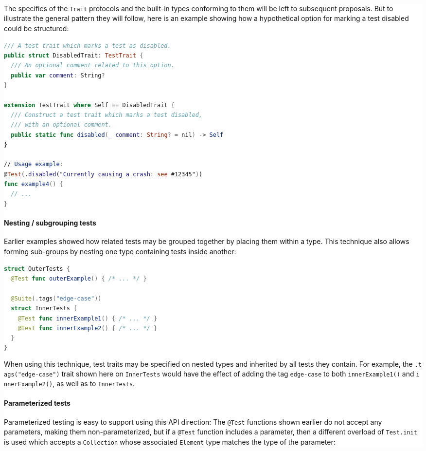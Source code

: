 The specifics of the `Trait` protocols and the built-in types conforming to
them will be left to subsequent proposals. But to illustrate the general
pattern they will follow, here is an example showing how a hypothetical option
for marking a test disabled could be structured:

```swift
/// A test trait which marks a test as disabled.
public struct DisabledTrait: TestTrait {
  /// An optional comment related to this option.
  public var comment: String?
}

extension TestTrait where Self == DisabledTrait {
  /// Construct a test trait which marks a test disabled,
  /// with an optional comment.
  public static func disabled(_ comment: String? = nil) -> Self
}

// Usage example:
@Test(.disabled("Currently causing a crash: see #12345"))
func example4() {
  // ...
}
```

#### Nesting / subgrouping tests

Earlier examples showed how related tests may be grouped together by placing
them within a type. This technique also allows forming sub-groups by nesting
one type containing tests inside another:

```swift
struct OuterTests {
  @Test func outerExample() { /* ... */ }

  @Suite(.tags("edge-case"))
  struct InnerTests {
    @Test func innerExample1() { /* ... */ }
    @Test func innerExample2() { /* ... */ }
  }
}
```

When using this technique, test traits may be specified on nested types and
inherited by all tests they contain. For example, the `.tags("edge-case")` 
trait shown here on `InnerTests` would have the effect of adding the tag
`edge-case` to both `innerExample1()` and `innerExample2()`, as well as to
`InnerTests`.

#### Parameterized tests

Parameterized testing is easy to support using this API direction: The `@Test` 
functions shown earlier do not accept any parameters, making them
non-parameterized, but if a `@Test` function includes a parameter, then a
different overload of `Test.init` is used which accepts a `Collection` whose
associated `Element` type matches the type of the parameter:
